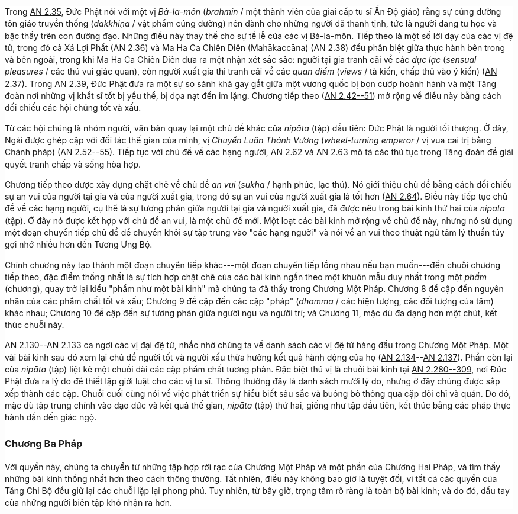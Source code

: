 Trong [AN 2.35](https://suttacentral.net/an2.32-41), Đức Phật nói với một vị *Bà-la-môn* (*brahmin* / một thành viên của giai cấp tu sĩ Ấn Độ giáo) rằng sự cúng dường tôn giáo truyền thống (*dakkhiṇa* / vật phẩm cúng dường) nên dành cho những người đã thanh tịnh, tức là người đang tu học và bậc thầy trên con đường đạo. Những điều này thay thế cho sự tế lễ của các vị Bà-la-môn. Tiếp theo là một số lời dạy của các vị đệ tử, trong đó cả Xá Lợi Phất ([AN 2.36](https://suttacentral.net/an2.32-41)) và Ma Ha Ca Chiên Diên (Mahākaccāna) ([AN 2.38](https://suttacentral.net/an2.32-41)) đều phân biệt giữa thực hành bên trong và bên ngoài, trong khi Ma Ha Ca Chiên Diên đưa ra một nhận xét sắc sảo: người tại gia tranh cãi về các *dục lạc* (*sensual pleasures* / các thú vui giác quan), còn người xuất gia thì tranh cãi về các *quan điểm* (*views* / tà kiến, chấp thủ vào ý kiến) ([AN 2.37](https://suttacentral.net/an2.32-41)). Trong [AN 2.39](https://suttacentral.net/an2.32-41), Đức Phật đưa ra một sự so sánh khá gay gắt giữa một vương quốc bị bọn cướp hoành hành và một Tăng đoàn nơi những vị khất sĩ tốt bị yếu thế, bị dọa nạt đến im lặng. Chương tiếp theo ([AN 2.42--51](https://suttacentral.net/an2.42-51)) mở rộng về điều này bằng cách đối chiếu các hội chúng tốt và xấu.

Từ các hội chúng là nhóm người, văn bản quay lại một chủ đề khác của *nipāta* (tập) đầu tiên: Đức Phật là người tối thượng. Ở đây, Ngài được ghép cặp với đối tác thế gian của mình, vị *Chuyển Luân Thánh Vương* (*wheel-turning emperor* / vị vua cai trị bằng Chánh pháp) ([AN 2.52--55](https://suttacentral.net/an2.52-63)). Tiếp tục với chủ đề về các hạng người, [AN 2.62](https://suttacentral.net/an2.52-63) và [AN 2.63](https://suttacentral.net/an2.52-63) mô tả các thủ tục trong Tăng đoàn để giải quyết tranh chấp và sống hòa hợp.

Chương tiếp theo được xây dựng chặt chẽ về chủ đề *an vui* (*sukha* / hạnh phúc, lạc thú). Nó giới thiệu chủ đề bằng cách đối chiếu sự an vui của người tại gia và của người xuất gia, trong đó sự an vui của người xuất gia là tốt hơn ([AN 2.64](https://suttacentral.net/an2.64-76)). Điều này tiếp tục chủ đề về các hạng người, cụ thể là sự tương phản giữa người tại gia và người xuất gia, đã được nêu trong bài kinh thứ hai của *nipāta* (tập). Ở đây nó được kết hợp với chủ đề an vui, là một chủ đề mới. Một loạt các bài kinh mở rộng về chủ đề này, nhưng nó sử dụng một đoạn chuyển tiếp chủ đề để chuyển khỏi sự tập trung vào "các hạng người" và nói về an vui theo thuật ngữ tâm lý thuần túy gợi nhớ nhiều hơn đến Tương Ưng Bộ.

Chính chương này tạo thành một đoạn chuyển tiếp khác---một đoạn chuyển tiếp lồng nhau nếu bạn muốn---đến chuỗi chương tiếp theo, đặc điểm thống nhất là sự tích hợp chặt chẽ của các bài kinh ngắn theo một khuôn mẫu duy nhất trong một *phẩm* (chương), quay trở lại kiểu "phẩm như một bài kinh" mà chúng ta đã thấy trong Chương Một Pháp. Chương 8 đề cập đến nguyên nhân của các phẩm chất tốt và xấu; Chương 9 đề cập đến các cặp "pháp" (*dhammā* / các hiện tượng, các đối tượng của tâm) khác nhau; Chương 10 đề cập đến sự tương phản giữa người ngu và người trí; và Chương 11, mặc dù đa dạng hơn một chút, kết thúc chuỗi này.

[AN 2.130](https://suttacentral.net/an2.130-140)--[AN 2.133](https://suttacentral.net/an2.130-140) ca ngợi các vị đại đệ tử, nhắc nhở chúng ta về danh sách các vị đệ tử hàng đầu trong Chương Một Pháp. Một vài bài kinh sau đó xem lại chủ đề người tốt và người xấu thừa hưởng kết quả hành động của họ ([AN 2.134](https://suttacentral.net/an2.130-140)--[AN 2.137](https://suttacentral.net/an2.130-140)). Phần còn lại của *nipāta* (tập) liệt kê một chuỗi dài các cặp phẩm chất tương phản. Đặc biệt thú vị là chuỗi bài kinh tại [AN 2.280--309](https://suttacentral.net/an2.280-309), nơi Đức Phật đưa ra lý do để thiết lập giới luật cho các vị tu sĩ. Thông thường đây là danh sách mười lý do, nhưng ở đây chúng được sắp xếp thành các cặp. Chuỗi cuối cùng nói về việc phát triển sự hiểu biết sâu sắc và buông bỏ thông qua cặp đôi chỉ và quán. Do đó, mặc dù tập trung chính vào đạo đức và kết quả thế gian, *nipāta* (tập) thứ hai, giống như tập đầu tiên, kết thúc bằng các pháp thực hành dẫn đến giác ngộ.

### Chương Ba Pháp

Với quyển này, chúng ta chuyển từ những tập hợp rời rạc của Chương Một Pháp và một phần của Chương Hai Pháp, và tìm thấy những bài kinh thống nhất hơn theo cách thông thường. Tất nhiên, điều này không bao giờ là tuyệt đối, vì tất cả các quyển của Tăng Chi Bộ đều giữ lại các chuỗi lặp lại phong phú. Tuy nhiên, từ bây giờ, trọng tâm rõ ràng là toàn bộ bài kinh; và do đó, dấu tay của những người biên tập khó nhận ra hơn.
